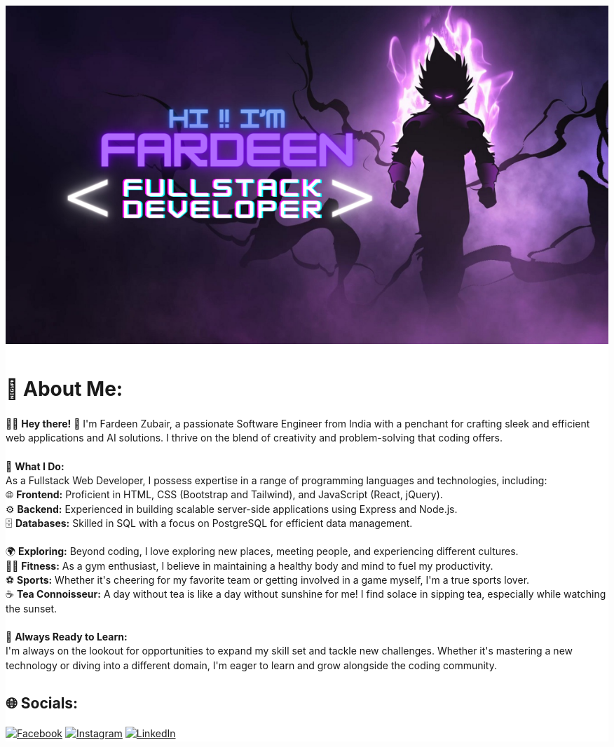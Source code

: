 <img src="https://github.com/Fardeeeeen/Fardeeeeen/blob/main/Fullstack%20developer%20Cover.png" alt="Cover Image" style="width: 100%; height: auto;">

# 💫 About Me:
👨‍💻 <strong>Hey there!</strong> 👋 I'm Fardeen Zubair, a passionate Software Engineer from India with a penchant for crafting sleek and efficient web applications and AI solutions. I thrive on the blend of creativity and problem-solving that coding offers.<br><br>🚀 <strong>What I Do:</strong><br>As a Fullstack Web Developer, I possess expertise in a range of programming languages and technologies, including:<br>🌐 <strong>Frontend:</strong> Proficient in HTML, CSS (Bootstrap and Tailwind), and JavaScript (React, jQuery).<br>⚙️ <strong>Backend:</strong> Experienced in building scalable server-side applications using Express and Node.js.<br>🗄️ <strong>Databases:</strong> Skilled in SQL with a focus on PostgreSQL for efficient data management.<br><br>🌍 <strong>Exploring:</strong> Beyond coding, I love exploring new places, meeting people, and experiencing different cultures.<br>🏋️‍♂️ <strong>Fitness:</strong> As a gym enthusiast, I believe in maintaining a healthy body and mind to fuel my productivity.<br>⚽ <strong>Sports:</strong> Whether it's cheering for my favorite team or getting involved in a game myself, I'm a true sports lover.<br>☕ <strong>Tea Connoisseur:</strong> A day without tea is like a day without sunshine for me! I find solace in sipping tea, especially while watching the sunset.<br><br>🌱 <strong>Always Ready to Learn:</strong><br>I'm always on the lookout for opportunities to expand my skill set and tackle new challenges. Whether it's mastering a new technology or diving into a different domain, I'm eager to learn and grow alongside the coding community.



## 🌐 Socials:
[![Facebook](https://img.shields.io/badge/Facebook-%231877F2.svg?logo=Facebook&logoColor=white)](https://facebook.com/fardeen.zubair.5) [![Instagram](https://img.shields.io/badge/Instagram-%23E4405F.svg?logo=Instagram&logoColor=white)](https://instagram.com/fardeeen_z) [![LinkedIn](https://img.shields.io/badge/LinkedIn-%230077B5.svg?logo=linkedin&logoColor=white)](https://linkedin.com/in/fardeen-zubair) 
